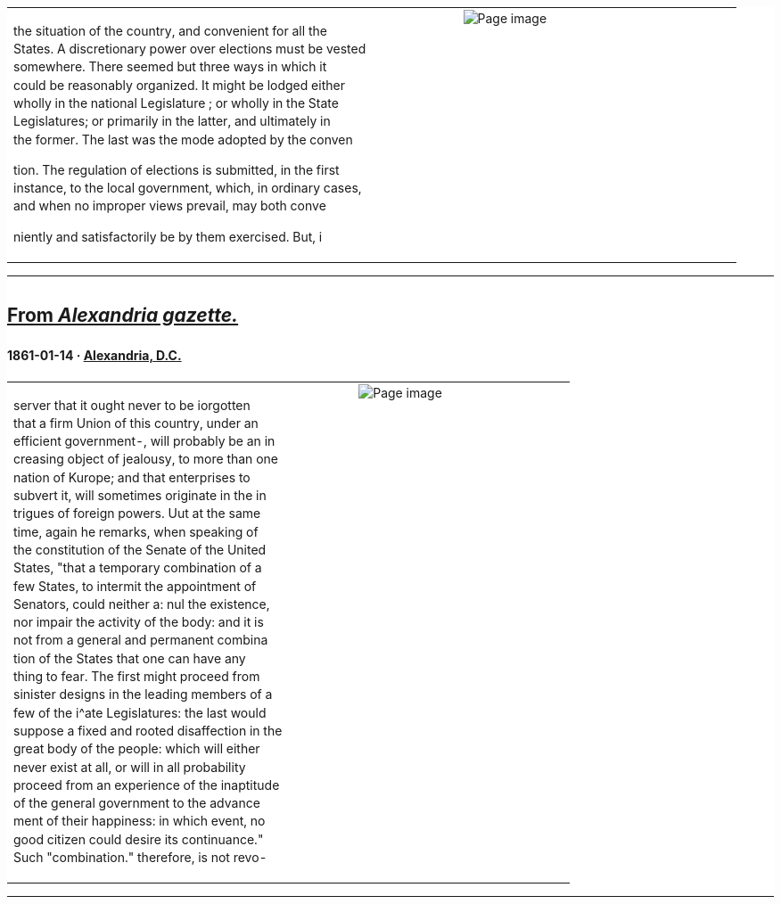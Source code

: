 <table style="width: 100%;"><tr><td style="width: 50%">

  
the situation of the country, and convenient for all the  
States. A discretionary power over elections must be vested  
somewhere. There seemed but three ways in which it  
could be reasonably organized. It might be lodged either  
wholly in the national Legislature ; or wholly in the State  
Legislatures; or primarily in the latter, and ultimately in  
the former. The last was the mode adopted by the conven  
  
tion. The regulation of elections is submitted, in the first  
instance, to the local government, which, in ordinary cases,  
and when no improper views prevail, may both conve  
  
niently and satisfactorily be by them exercised. But, i
</td><td style="width: 50%; max-height: 75%; margin: auto; display: block;">
<img alt="Page image" src="https://iiif.archive.org/image/iiif/2/sim_united-states-congress-congressional-globe_1858-02-18_44_46%2Fsim_united-states-congress-congressional-globe_1858-02-18_44_46_jp2.zip%2Fsim_united-states-congress-congressional-globe_1858-02-18_44_46_jp2%2Fsim_united-states-congress-congressional-globe_1858-02-18_44_46_0009.jp2/pct:13.856993736951983,28.08378588052754,26.017745302713987,7.699767261442979/600,/0/default.jpg"/>
</td>
</tr></table>

---

## [From _Alexandria gazette._](https://www.loc.gov/resource/sn85025007/1861-01-14/ed-1/?sp=3)

#### 1861-01-14 &middot; [Alexandria, D.C.](http://dbpedia.org/resource/Alexandria%2C_Virginia)

<table style="width: 100%;"><tr><td style="width: 50%">

  
server that it ought never to be iorgotten  
that a firm Union of this country, under an  
efficient government-, will probably be an in­  
creasing object of jealousy, to more than one  
nation of Kurope; and that enterprises to  
subvert it, will sometimes originate in the in­  
trigues of foreign powers. Uut at the same  
time, again he remarks, when speaking of  
the constitution of the Senate of the United  
States, &quot;that a temporary combination of a  
few States, to intermit the appointment of  
Senators, could neither a: nul the existence,  
nor impair the activity of the body: and it is  
not from a general and permanent combina­  
tion of the States that one can have any  
thing to fear. The first might proceed from  
sinister designs in the leading members of a  
few of the i^ate Legislatures: the last would  
suppose a fixed and rooted disaffection in the  
great body of the people: which will either  
never exist at all, or will in all probability  
proceed from an experience of the inaptitude  
of the general government to the advance­  
ment of their happiness: in which event, no  
good citizen could desire its continuance.&quot;  
Such &quot;combination.&quot; therefore, is not revo- 
</td><td style="width: 50%; max-height: 75%; margin: auto; display: block;">
<img alt="Page image" src="https://tile.loc.gov/image-services/iiif/service:ndnp:vi:batch_vi_dior_ver01:data:sn85025007:00415663511:1861011401:0253/pct:3.9289319604280233,40.87242218897592,13.838077932566122,13.282877174455102/!600,600/0/default.jpg"/>
</td>
</tr></table>

---